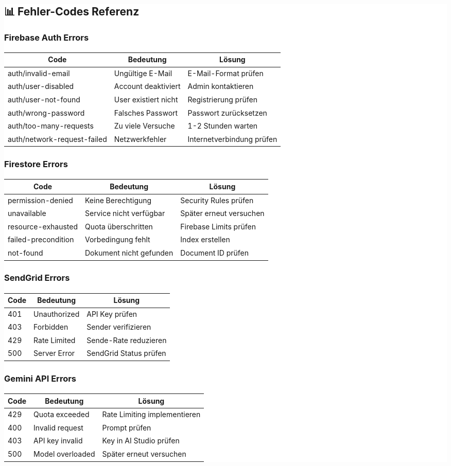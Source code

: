 ## 📊 Fehler-Codes Referenz

### Firebase Auth Errors

| Code | Bedeutung | Lösung |
|------|-----------|---------|
| auth/invalid-email | Ungültige E-Mail | E-Mail-Format prüfen |
| auth/user-disabled | Account deaktiviert | Admin kontaktieren |
| auth/user-not-found | User existiert nicht | Registrierung prüfen |
| auth/wrong-password | Falsches Passwort | Passwort zurücksetzen |
| auth/too-many-requests | Zu viele Versuche | 1-2 Stunden warten |
| auth/network-request-failed | Netzwerkfehler | Internetverbindung prüfen |

### Firestore Errors

| Code | Bedeutung | Lösung |
|------|-----------|---------|
| permission-denied | Keine Berechtigung | Security Rules prüfen |
| unavailable | Service nicht verfügbar | Später erneut versuchen |
| resource-exhausted | Quota überschritten | Firebase Limits prüfen |
| failed-precondition | Vorbedingung fehlt | Index erstellen |
| not-found | Dokument nicht gefunden | Document ID prüfen |

### SendGrid Errors

| Code | Bedeutung | Lösung |
|------|-----------|---------|
| 401 | Unauthorized | API Key prüfen |
| 403 | Forbidden | Sender verifizieren |
| 429 | Rate Limited | Sende-Rate reduzieren |
| 500 | Server Error | SendGrid Status prüfen |

### Gemini API Errors

| Code | Bedeutung | Lösung |
|------|-----------|---------|
| 429 | Quota exceeded | Rate Limiting implementieren |
| 400 | Invalid request | Prompt prüfen |
| 403 | API key invalid | Key in AI Studio prüfen |
| 500 | Model overloaded | Später erneut versuchen |
